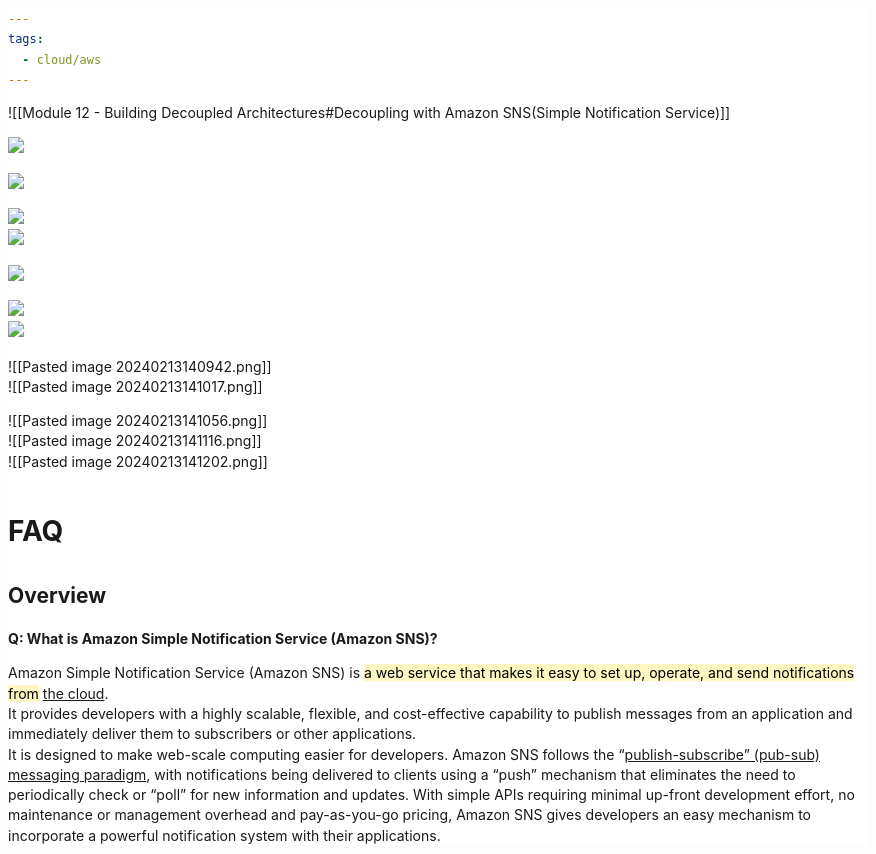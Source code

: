 ```yaml
---
tags:
  - cloud/aws
---
```

![[Module 12 - Building Decoupled Architectures#Decoupling with Amazon SNS(Simple Notification Service)]]

![](https://i.imgur.com/dyt2UCv.png)

![](https://i.imgur.com/YtAMLrE.png)

![](https://i.imgur.com/uYCAZga.png)  
![](https://i.imgur.com/Gw3a0Iq.png)

![](https://i.imgur.com/e2dGKui.png)

![](https://i.imgur.com/qsPpJQq.png)  
![](https://i.imgur.com/KXNGcxT.png)

![[Pasted image 20240213140942.png]]  
![[Pasted image 20240213141017.png]]

![[Pasted image 20240213141056.png]]  
![[Pasted image 20240213141116.png]]  
![[Pasted image 20240213141202.png]]




# FAQ
## Overview

**Q: What is Amazon Simple Notification Service (Amazon SNS)?**

Amazon Simple Notification Service (Amazon SNS) is <mark style="background: #FFF3A3A6;">a web service that makes it easy to set up, operate, and send notifications from</mark> [the cloud](https://aws.amazon.com/what-is-cloud-computing/).  
It provides developers with a highly scalable, flexible, and cost-effective capability to publish messages from an application and immediately deliver them to subscribers or other applications.  
It is designed to make web-scale computing easier for developers. Amazon SNS follows the “[publish-subscribe” (pub-sub) messaging paradigm](https://aws.amazon.com/pub-sub-messaging/), with notifications being delivered to clients using a “push” mechanism that eliminates the need to periodically check or “poll” for new information and updates. With simple APIs requiring minimal up-front development effort, no maintenance or management overhead and pay-as-you-go pricing, Amazon SNS gives developers an easy mechanism to incorporate a powerful notification system with their applications.

